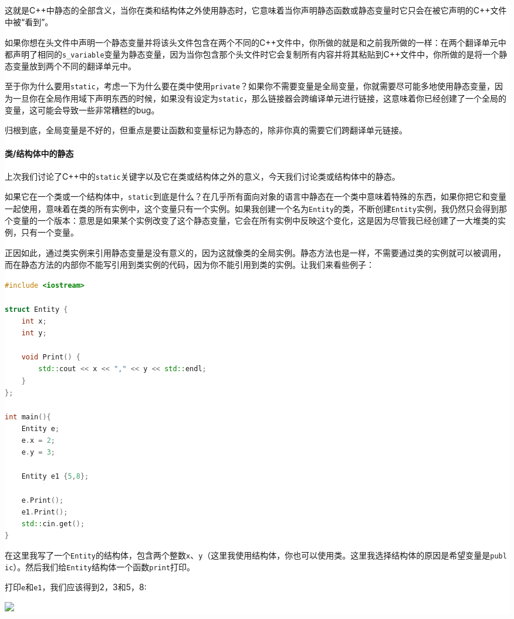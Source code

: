 

这就是C++中静态的全部含义，当你在类和结构体之外使用静态时，它意味着当你声明静态函数或静态变量时它只会在被它声明的C++文件中被“看到”。

如果你想在头文件中声明一个静态变量并将该头文件包含在两个不同的C++文件中，你所做的就是和之前我所做的一样：在两个翻译单元中都声明了相同的`s_variable`变量为静态变量，因为当你包含那个头文件时它会复制所有内容并将其粘贴到C++文件中，你所做的是将一个静态变量放到两个不同的翻译单元中。

至于你为什么要用`static`，考虑一下为什么要在类中使用`private`？如果你不需要变量是全局变量，你就需要尽可能多地使用静态变量，因为一旦你在全局作用域下声明东西的时候，如果没有设定为`static`，那么链接器会跨编译单元进行链接，这意味着你已经创建了一个全局的变量，这可能会导致一些非常糟糕的bug。

归根到底，全局变量是不好的，但重点是要让函数和变量标记为静态的，除非你真的需要它们跨翻译单元链接。





#### 类/结构体中的静态

上次我们讨论了C++中的`static`关键字以及它在类或结构体之外的意义，今天我们讨论类或结构体中的静态。

如果它在一个类或一个结构体中，`static`到底是什么？在几乎所有面向对象的语言中静态在一个类中意味着特殊的东西，如果你把它和变量一起使用，意味着在类的所有实例中，这个变量只有一个实例。如果我创建一个名为`Entity`的类，不断创建`Entity`实例，我仍然只会得到那个变量的一个版本：意思是如果某个实例改变了这个静态变量，它会在所有实例中反映这个变化，这是因为尽管我已经创建了一大堆类的实例，只有一个变量。

正因如此，通过类实例来引用静态变量是没有意义的，因为这就像类的全局实例。静态方法也是一样，不需要通过类的实例就可以被调用，而在静态方法的内部你不能写引用到类实例的代码，因为你不能引用到类的实例。让我们来看些例子：

```c++
#include <iostream>

struct Entity {
    int x;
    int y;
    
    void Print() {
        std::cout << x << "," << y << std::endl;
    }
};

int main(){
    Entity e;
    e.x = 2;
    e.y = 3;

    Entity e1 {5,8};
    
    e.Print();
    e1.Print();
    std::cin.get();
}
```



在这里我写了一个`Entity`的结构体，包含两个整数`x`、`y`（这里我使用结构体，你也可以使用类。这里我选择结构体的原因是希望变量是`public`）。然后我们给`Entity`结构体一个函数`print`打印。

打印`e`和`e1`，我们应该得到2，3和5，8:

![](https://cdn.jsdelivr.net/gh/Yousazoe/picgo-repo/img/image-20210619082513364.png)
